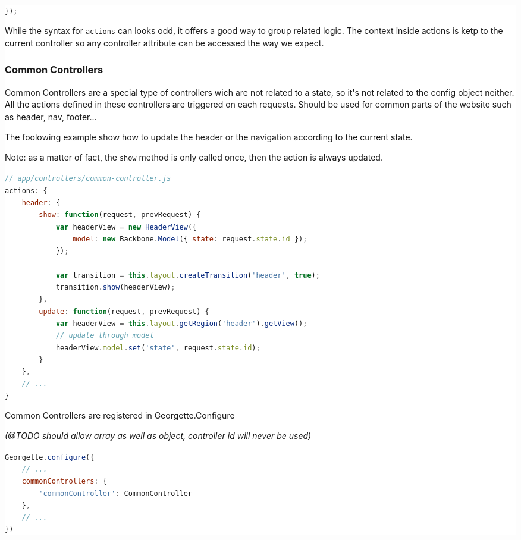 ```javascript
});
```

While the syntax for `actions` can looks odd, it offers a good way to group related logic. The context inside actions is ketp to the current controller so any controller attribute can be accessed the way we expect.


### Common Controllers

Common Controllers are a special type of controllers wich are not related to a state, so it's not related to the config object neither. All the actions defined in these controllers are triggered on each requests. Should be used for common parts of the website such as header, nav, footer...

The foolowing example show how to update the header or the navigation according to the current state.

Note: as a matter of fact, the `show` method is only called once, then the action is always updated.

```javascript
// app/controllers/common-controller.js
actions: {
    header: {
        show: function(request, prevRequest) {
            var headerView = new HeaderView({
                model: new Backbone.Model({ state: request.state.id });
            });

            var transition = this.layout.createTransition('header', true);
            transition.show(headerView);
        },
        update: function(request, prevRequest) {
            var headerView = this.layout.getRegion('header').getView();
            // update through model
            headerView.model.set('state', request.state.id);
        }
    },
    // ...
}
```

Common Controllers are registered in Georgette.Configure

_(@TODO should allow array as well as object, controller id will never be used)_

```javascript
Georgette.configure({
    // ...
    commonControllers: {
        'commonController': CommonController
    },
    // ...
})
```
